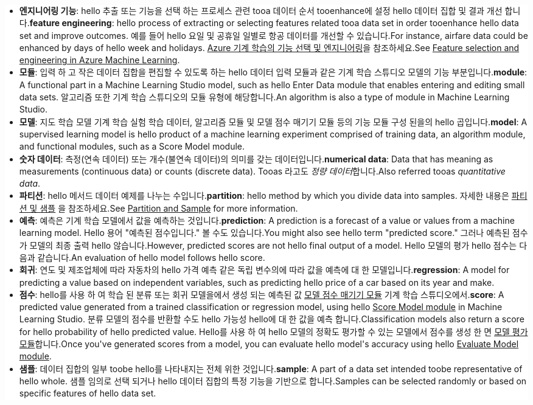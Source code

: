 * <span data-ttu-id="2e922-179">**엔지니어링 기능**: hello 추출 또는 기능을 선택 하는 프로세스 관련 tooa 데이터 순서 tooenhance에 설정 hello 데이터 집합 및 결과 개선 합니다.</span><span class="sxs-lookup"><span data-stu-id="2e922-179">**feature engineering**: hello process of extracting or selecting features related tooa data set in order tooenhance hello data set and improve outcomes.</span></span> <span data-ttu-id="2e922-180">예를 들어 hello 요일 및 공휴일 일별로 항공 데이터를 개선할 수 있습니다.</span><span class="sxs-lookup"><span data-stu-id="2e922-180">For instance, airfare data could be enhanced by days of hello week and holidays.</span></span> <span data-ttu-id="2e922-181">[Azure 기계 학습의 기능 선택 및 엔지니어링](machine-learning-feature-selection-and-engineering.md)을 참조하세요.</span><span class="sxs-lookup"><span data-stu-id="2e922-181">See [Feature selection and engineering in Azure Machine Learning](machine-learning-feature-selection-and-engineering.md).</span></span>
* <span data-ttu-id="2e922-182">**모듈**: 입력 하 고 작은 데이터 집합을 편집할 수 있도록 하는 hello 데이터 입력 모듈과 같은 기계 학습 스튜디오 모델의 기능 부분입니다.</span><span class="sxs-lookup"><span data-stu-id="2e922-182">**module**: A functional part in a Machine Learning Studio model, such as hello Enter Data module that enables entering and editing small data sets.</span></span> <span data-ttu-id="2e922-183">알고리즘 또한 기계 학습 스튜디오의 모듈 유형에 해당합니다.</span><span class="sxs-lookup"><span data-stu-id="2e922-183">An algorithm is also a type of module in Machine Learning Studio.</span></span>
* <span data-ttu-id="2e922-184">**모델**: 지도 학습 모델 기계 학습 실험 학습 데이터, 알고리즘 모듈 및 모델 점수 매기기 모듈 등의 기능 모듈 구성 된을의 hello 곱입니다.</span><span class="sxs-lookup"><span data-stu-id="2e922-184">**model**: A supervised learning model is hello product of a machine learning experiment comprised of training data, an algorithm module, and functional modules, such as a Score Model module.</span></span>
* <span data-ttu-id="2e922-185">**숫자 데이터**: 측정(연속 데이터) 또는 개수(불연속 데이터)의 의미를 갖는 데이터입니다.</span><span class="sxs-lookup"><span data-stu-id="2e922-185">**numerical data**: Data that has meaning as measurements (continuous data) or counts (discrete data).</span></span> <span data-ttu-id="2e922-186">Tooas 라고도 *정량 데이터*합니다.</span><span class="sxs-lookup"><span data-stu-id="2e922-186">Also referred tooas *quantitative data*.</span></span>
* <span data-ttu-id="2e922-187">**파티션**: hello 메서드 데이터 예제를 나누는 수입니다.</span><span class="sxs-lookup"><span data-stu-id="2e922-187">**partition**: hello method by which you divide data into samples.</span></span> <span data-ttu-id="2e922-188">자세한 내용은 [파티션 및 샘플](https://msdn.microsoft.com/library/azure/dn905960.aspx) 을 참조하세요.</span><span class="sxs-lookup"><span data-stu-id="2e922-188">See [Partition and Sample](https://msdn.microsoft.com/library/azure/dn905960.aspx) for more information.</span></span>
* <span data-ttu-id="2e922-189">**예측**: 예측은 기계 학습 모델에서 값을 예측하는 것입니다.</span><span class="sxs-lookup"><span data-stu-id="2e922-189">**prediction**: A prediction is a forecast of a value or values from a machine learning model.</span></span> <span data-ttu-id="2e922-190">Hello 용어 "예측된 점수입니다." 볼 수도 있습니다.</span><span class="sxs-lookup"><span data-stu-id="2e922-190">You might also see hello term "predicted score."</span></span> <span data-ttu-id="2e922-191">그러나 예측된 점수가 모델의 최종 출력 hello 않습니다.</span><span class="sxs-lookup"><span data-stu-id="2e922-191">However, predicted scores are not hello final output of a model.</span></span> <span data-ttu-id="2e922-192">Hello 모델의 평가 hello 점수는 다음과 같습니다.</span><span class="sxs-lookup"><span data-stu-id="2e922-192">An evaluation of hello model follows hello score.</span></span>
* <span data-ttu-id="2e922-193">**회귀**: 연도 및 제조업체에 따라 자동차의 hello 가격 예측 같은 독립 변수의에 따라 값을 예측에 대 한 모델입니다.</span><span class="sxs-lookup"><span data-stu-id="2e922-193">**regression**: A model for predicting a value based on independent variables, such as predicting hello price of a car based on its year and make.</span></span>
* <span data-ttu-id="2e922-194">**점수**: hello를 사용 하 여 학습 된 분류 또는 회귀 모델을에서 생성 되는 예측된 값 [모델 점수 매기기 모듈](https://msdn.microsoft.com/library/azure/dn905995.aspx) 기계 학습 스튜디오에서.</span><span class="sxs-lookup"><span data-stu-id="2e922-194">**score**: A predicted value generated from a trained classification or regression model, using hello [Score Model module](https://msdn.microsoft.com/library/azure/dn905995.aspx) in Machine Learning Studio.</span></span> <span data-ttu-id="2e922-195">분류 모델의 점수를 반환할 수도 hello 가능성 hello에 대 한 값을 예측 합니다.</span><span class="sxs-lookup"><span data-stu-id="2e922-195">Classification models also return a score for hello probability of hello predicted value.</span></span> <span data-ttu-id="2e922-196">Hello를 사용 하 여 hello 모델의 정확도 평가할 수 있는 모델에서 점수를 생성 한 면 [모델 평가 모듈](https://msdn.microsoft.com/library/azure/dn905915.aspx)합니다.</span><span class="sxs-lookup"><span data-stu-id="2e922-196">Once you've generated scores from a model, you can evaluate hello model's accuracy using hello [Evaluate Model module](https://msdn.microsoft.com/library/azure/dn905915.aspx).</span></span>
* <span data-ttu-id="2e922-197">**샘플**: 데이터 집합의 일부 toobe hello를 나타내지는 전체 위한 것입니다.</span><span class="sxs-lookup"><span data-stu-id="2e922-197">**sample**: A part of a data set intended toobe representative of hello whole.</span></span> <span data-ttu-id="2e922-198">샘플 임의로 선택 되거나 hello 데이터 집합의 특정 기능을 기반으로 합니다.</span><span class="sxs-lookup"><span data-stu-id="2e922-198">Samples can be selected randomly or based on specific features of hello data set.</span></span>
